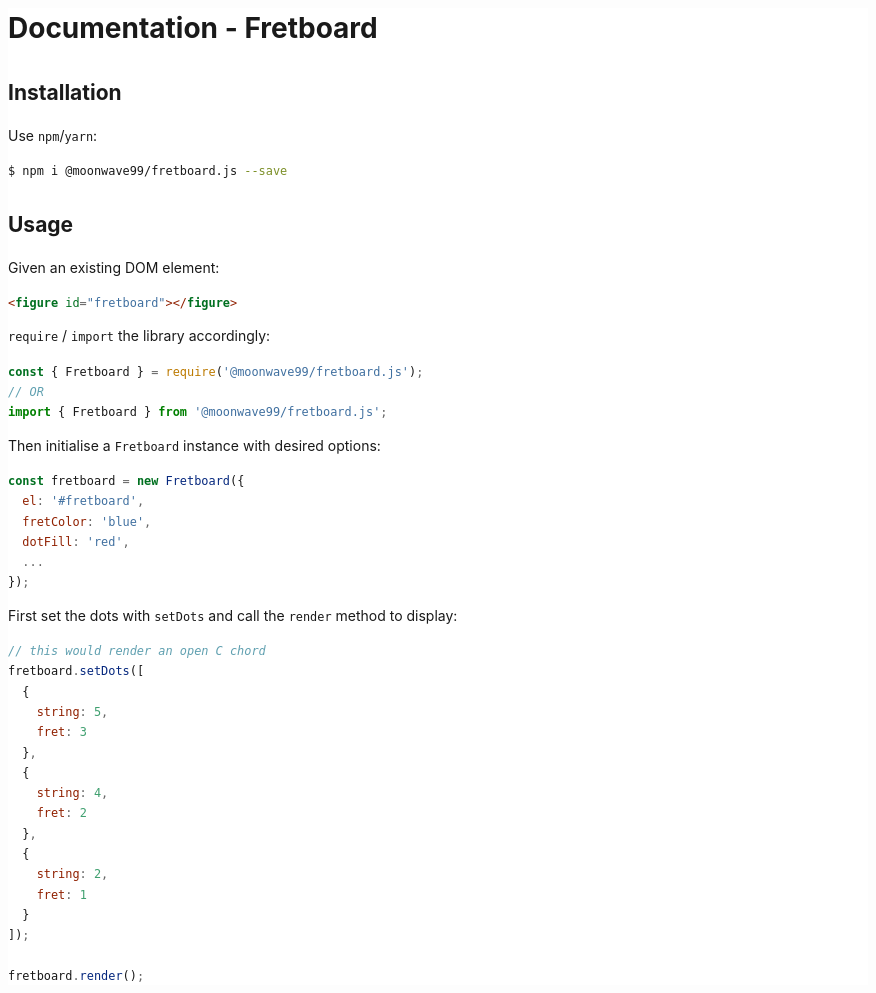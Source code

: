 # Documentation - Fretboard

## Installation

Use `npm`/`yarn`:

```bash
$ npm i @moonwave99/fretboard.js --save
```

## Usage

Given an existing DOM element:

```html
<figure id="fretboard"></figure>
```

`require` / `import` the library accordingly:

```javascript
const { Fretboard } = require('@moonwave99/fretboard.js');
// OR
import { Fretboard } from '@moonwave99/fretboard.js';
```

Then initialise a `Fretboard` instance with desired options:

```javascript
const fretboard = new Fretboard({
  el: '#fretboard',
  fretColor: 'blue',
  dotFill: 'red',
  ...
});
```

First set the dots with `setDots` and call the `render` method to display:

```javascript
// this would render an open C chord
fretboard.setDots([
  {
    string: 5,
    fret: 3
  },
  {
    string: 4,
    fret: 2
  },
  {
    string: 2,
    fret: 1
  }
]);

fretboard.render();
```
